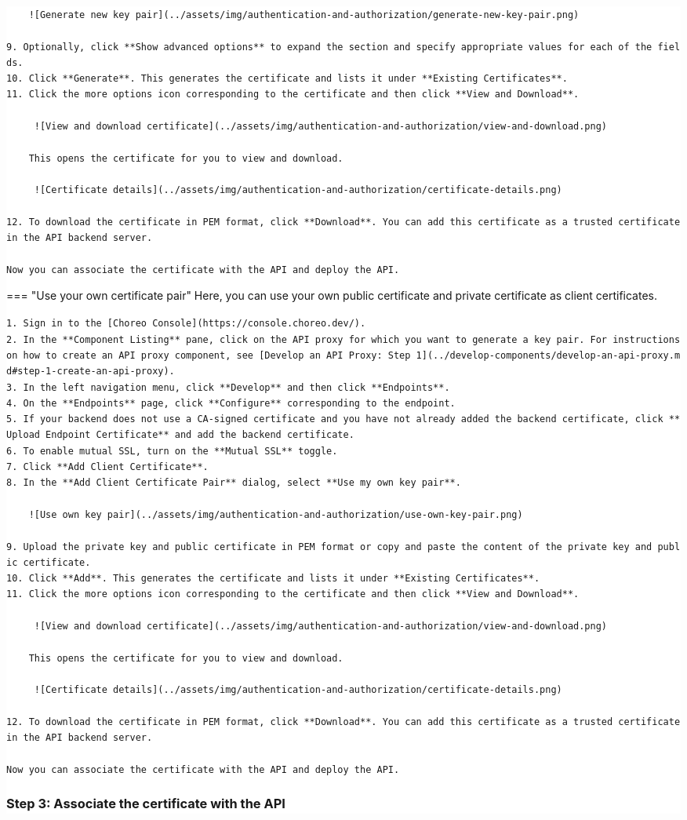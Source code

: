         ![Generate new key pair](../assets/img/authentication-and-authorization/generate-new-key-pair.png)
       
    9. Optionally, click **Show advanced options** to expand the section and specify appropriate values for each of the fields.
    10. Click **Generate**. This generates the certificate and lists it under **Existing Certificates**.
    11. Click the more options icon corresponding to the certificate and then click **View and Download**.

         ![View and download certificate](../assets/img/authentication-and-authorization/view-and-download.png)
       
        This opens the certificate for you to view and download.

         ![Certificate details](../assets/img/authentication-and-authorization/certificate-details.png)

    12. To download the certificate in PEM format, click **Download**. You can add this certificate as a trusted certificate in the API backend server.
    
    Now you can associate the certificate with the API and deploy the API.

=== "Use your own certificate pair"
    Here, you can use your own public certificate and private certificate as client certificates.

    1. Sign in to the [Choreo Console](https://console.choreo.dev/).
    2. In the **Component Listing** pane, click on the API proxy for which you want to generate a key pair. For instructions on how to create an API proxy component, see [Develop an API Proxy: Step 1](../develop-components/develop-an-api-proxy.md#step-1-create-an-api-proxy).
    3. In the left navigation menu, click **Develop** and then click **Endpoints**.
    4. On the **Endpoints** page, click **Configure** corresponding to the endpoint.
    5. If your backend does not use a CA-signed certificate and you have not already added the backend certificate, click **Upload Endpoint Certificate** and add the backend certificate.
    6. To enable mutual SSL, turn on the **Mutual SSL** toggle.
    7. Click **Add Client Certificate**.
    8. In the **Add Client Certificate Pair** dialog, select **Use my own key pair**.

        ![Use own key pair](../assets/img/authentication-and-authorization/use-own-key-pair.png)
       
    9. Upload the private key and public certificate in PEM format or copy and paste the content of the private key and public certificate.
    10. Click **Add**. This generates the certificate and lists it under **Existing Certificates**.
    11. Click the more options icon corresponding to the certificate and then click **View and Download**.

         ![View and download certificate](../assets/img/authentication-and-authorization/view-and-download.png)
       
        This opens the certificate for you to view and download.

         ![Certificate details](../assets/img/authentication-and-authorization/certificate-details.png)

    12. To download the certificate in PEM format, click **Download**. You can add this certificate as a trusted certificate in the API backend server.
   
    Now you can associate the certificate with the API and deploy the API.

### Step 3: Associate the certificate with the API
